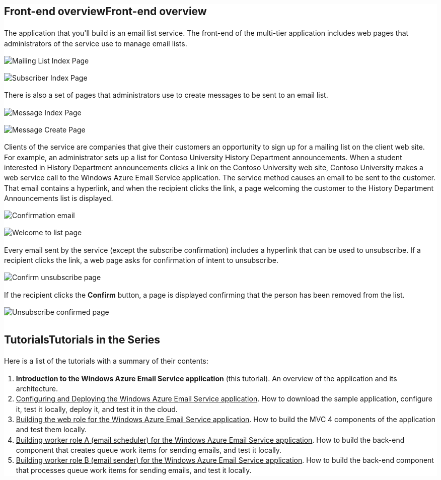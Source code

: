 <h2><a name="frontendoverview"></a><span class="short-header">Front-end overview</span>Front-end overview</h2>

The application that you'll build is an email list service. The front-end of the multi-tier application includes web pages that administrators of the service use to manage email lists.

![Mailing List Index Page][mtas-mailing-list-index-page]

![Subscriber Index Page][mtas-subscribers-index-page]

There is also a set of pages that administrators use to create messages to be sent to an email list.

![Message Index Page][mtas-message-index-page]

![Message Create Page][mtas-message-create-page]

Clients of the service are companies that give their customers an opportunity to sign up for a mailing list on the client web site. For example, an administrator sets up a list for Contoso University History Department announcements. When a student interested in History Department announcements clicks a link on the Contoso University web site, Contoso University makes a web service call to the Windows Azure Email Service application. The service method causes an email to be sent to the customer. That email contains a hyperlink, and when the recipient clicks the link, a page welcoming the customer to the History Department Announcements list is displayed.

![Confirmation email][mtas-subscribe-email]

![Welcome to list page][mtas-subscribe-confirmation-page]

Every email sent by the service (except the subscribe confirmation) includes a hyperlink that can be used to unsubscribe. If a recipient clicks the link, a web page asks for confirmation of intent to unsubscribe. 

![Confirm unsubscribe page][mtas-unsubscribe-query-page]

If the recipient clicks the **Confirm** button, a page is displayed confirming that the person has been removed from the list.

![Unsubscribe confirmed page][mtas-unsubscribe-confirmation-page]




<h2><a name="whyanemaillistapp"></a><span class="short-header">Tutorials</span>Tutorials in the Series</h2>

Here is a list of the tutorials with a summary of their contents:

1. **Introduction to the Windows Azure Email Service application** (this tutorial). An overview of the application and its architecture.
2. [Configuring and Deploying the Windows Azure Email Service application][tut2]. How to download the sample application, configure it, test it locally, deploy it, and test it in the cloud.  
3. [Building the web role for the Windows Azure Email Service application][tut3]. How to build the MVC 4 components of the application and test them locally.
4. [Building worker role A (email scheduler) for the Windows Azure Email Service application][tut4]. How to build the back-end component that creates queue work items for sending emails, and test it locally.
5. [Building worker role B (email sender) for the Windows Azure Email Service application][tut5]. How to build the back-end component that processes queue work items for sending emails, and test it locally.


[tut2]: /en-us/develop/net/tutorials/multi-tier-web-site/2-download-and-run/
[tut3]: /en-us/develop/net/tutorials/multi-tier-web-site/3-web-role/
[tut4]: /en-us/develop/net/tutorials/multi-tier-web-site/4-worker-role-a/
[tut5]: /en-us/develop/net/tutorials/multi-tier-web-site/5-worker-role-b/
[autoscalingappblock]: /en-us/develop/net/how-to-guides/autoscaling/
[0]: ../../Shared/media/antares-iaas-preview-01.png
[1]: ../../Shared/media/antares-iaas-preview-05.png
[2]: ../../Shared/media/antares-iaas-preview-06.png
[mtas-architecture-overview]: ../Media/mtas-architecture-overview.png
[mtas-alternative-architecture]: ../Media/mtas-alternative-architecture.png
[mtas-mailing-list-index-page]: ../Media/mtas-mailing-list-index-page.png
[mtas-subscribers-index-page]: ../Media/mtas-subscribers-index-page.png
[mtas-message-index-page]: ../Media/mtas-message-index-page.png
[mtas-message-create-page]: ../Media/mtas-message-create-page.png
[mtas-subscribe-confirmation-page]: ../Media/mtas-subscribe-confirmation-page.png
[mtas-unsubscribe-query-page]: ../Media/mtas-unsubscribe-query-page.png
[mtas-unsubscribe-confirmation-page]: ../Media/mtas-unsubscribe-confirmation-page.png
[mtas-worker-roles-a-and-b]: ../Media/mtas-worker-roles-a-and-b.png
[mtas-message-processing]: ../Media/mtas-message-processing.png
[mtas-subscribe-email]: ../Media/mtas-subscribe-email.png
[mtas-subscribe-diagram]: ../Media/mtas-subscribe-diagram.png
[mtas-datadiagram]: ../Media/mtas-datadiagram.png